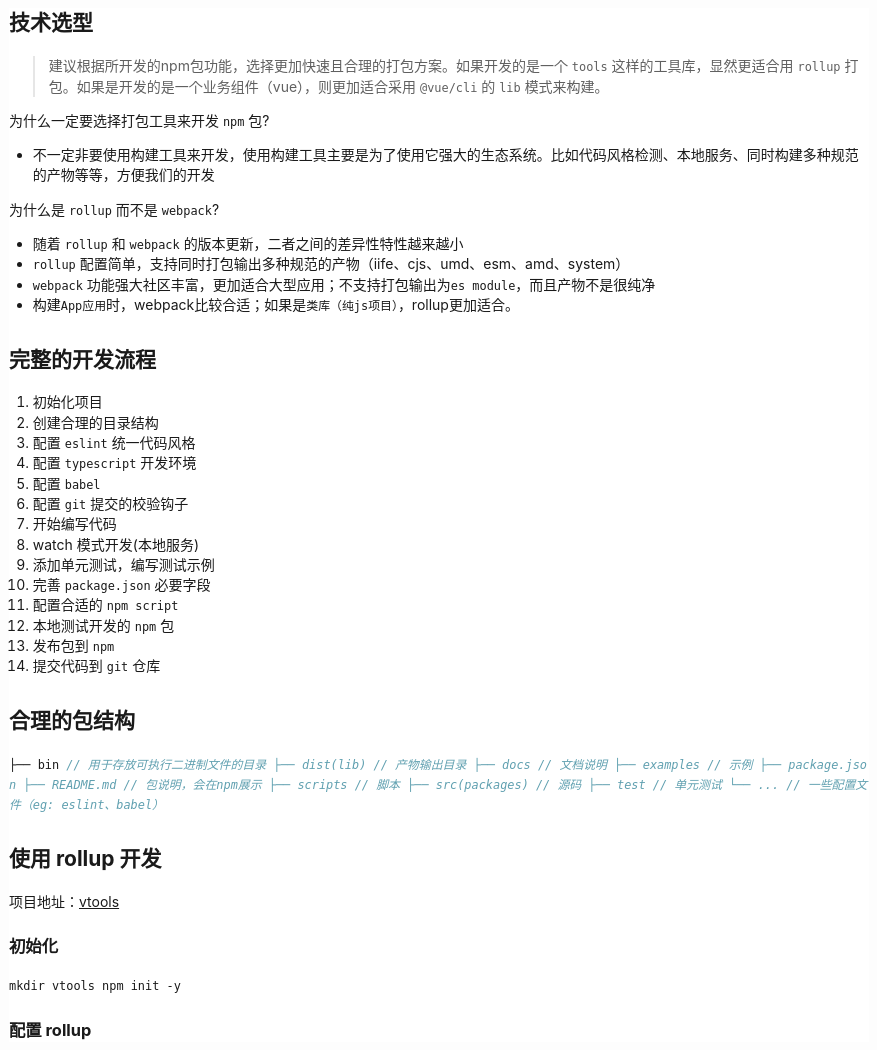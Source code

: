 ## 技术选型

> 建议根据所开发的npm包功能，选择更加快速且合理的打包方案。如果开发的是一个 `tools` 这样的工具库，显然更适合用 `rollup` 打包。如果是开发的是一个业务组件（vue），则更加适合采用 `@vue/cli` 的 `lib` 模式来构建。

为什么一定要选择打包工具来开发 `npm` 包?

-   不一定非要使用构建工具来开发，使用构建工具主要是为了使用它强大的生态系统。比如代码风格检测、本地服务、同时构建多种规范的产物等等，方便我们的开发

为什么是 `rollup` 而不是 `webpack`?

-   随着 `rollup` 和 `webpack` 的版本更新，二者之间的差异性特性越来越小
-   `rollup` 配置简单，支持同时打包输出多种规范的产物（iife、cjs、umd、esm、amd、system）
-   `webpack` 功能强大社区丰富，更加适合大型应用；不支持打包输出为`es module`，而且产物不是很纯净
-   构建`App应用`时，webpack比较合适；如果是`类库（纯js项目）`，rollup更加适合。

## 完整的开发流程

1.  初始化项目
2.  创建合理的目录结构
3.  配置 `eslint` 统一代码风格
4.  配置 `typescript` 开发环境
5.  配置 `babel`
6.  配置 `git` 提交的校验钩子
7.  开始编写代码
8.  watch 模式开发(本地服务)
9.  添加单元测试，编写测试示例
10.  完善 `package.json` 必要字段
11.  配置合适的 `npm script`
12.  本地测试开发的 `npm` 包
13.  发布包到 `npm`
14.  提交代码到 `git` 仓库

## 合理的包结构

```js
├── bin // 用于存放可执行二进制文件的目录 ├── dist(lib) // 产物输出目录 ├── docs // 文档说明 ├── examples // 示例 ├── package.json ├── README.md // 包说明，会在npm展示 ├── scripts // 脚本 ├── src(packages) // 源码 ├── test // 单元测试 └── ... // 一些配置文件（eg: eslint、babel）
```

## 使用 rollup 开发

项目地址：[vtools](https://link.juejin.cn/?target=https%3A%2F%2Fgithub.com%2Ftiandashu%2Fvtools "https://github.com/tiandashu/vtools")

### 初始化

```arduino
mkdir vtools npm init -y
```

### 配置 rollup
